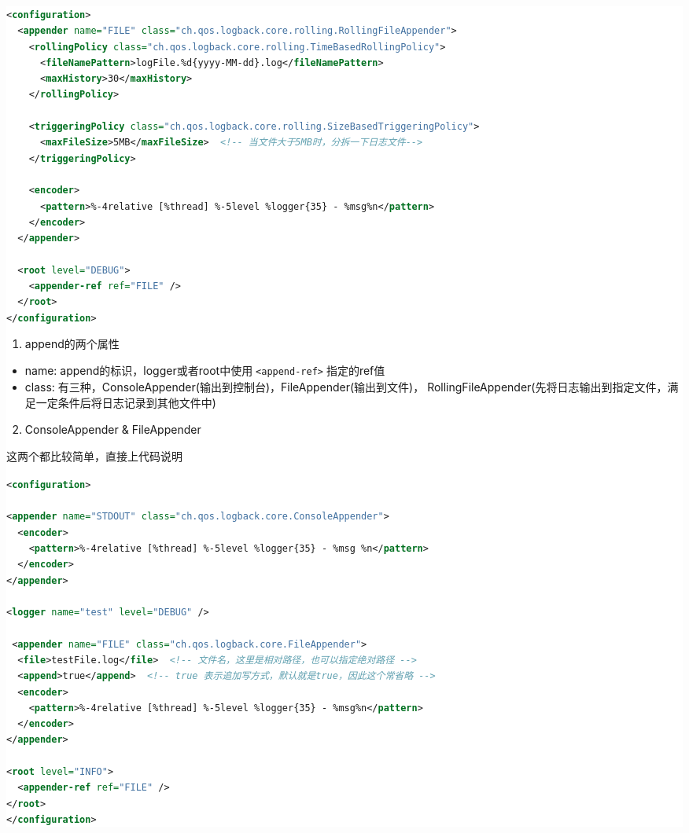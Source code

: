 ```xml
<configuration>   
  <appender name="FILE" class="ch.qos.logback.core.rolling.RollingFileAppender">   
    <rollingPolicy class="ch.qos.logback.core.rolling.TimeBasedRollingPolicy">   
      <fileNamePattern>logFile.%d{yyyy-MM-dd}.log</fileNamePattern>   
      <maxHistory>30</maxHistory>    
    </rollingPolicy>   
    
    <triggeringPolicy class="ch.qos.logback.core.rolling.SizeBasedTriggeringPolicy">   
      <maxFileSize>5MB</maxFileSize>  <!-- 当文件大于5MB时，分拆一下日志文件-->
    </triggeringPolicy>   
   
    <encoder>   
      <pattern>%-4relative [%thread] %-5level %logger{35} - %msg%n</pattern>   
    </encoder>   
  </appender>    
   
  <root level="DEBUG">   
    <appender-ref ref="FILE" />   
  </root>   
</configuration>  
```

1. append的两个属性
  - name: append的标识，logger或者root中使用 `<append-ref>` 指定的ref值
  - class: 有三种，ConsoleAppender(输出到控制台)，FileAppender(输出到文件)， RollingFileAppender(先将日志输出到指定文件，满足一定条件后将日志记录到其他文件中)
  
2. ConsoleAppender & FileAppender
  
  这两个都比较简单，直接上代码说明
  ```xml
  <configuration>  
  
  <appender name="STDOUT" class="ch.qos.logback.core.ConsoleAppender">  
    <encoder>  
      <pattern>%-4relative [%thread] %-5level %logger{35} - %msg %n</pattern>  
    </encoder>  
  </appender> 
  
  <logger name="test" level="DEBUG" />
  
   <appender name="FILE" class="ch.qos.logback.core.FileAppender">  
    <file>testFile.log</file>  <!-- 文件名，这里是相对路径，也可以指定绝对路径 -->
    <append>true</append>  <!-- true 表示追加写方式，默认就是true，因此这个常省略 -->
    <encoder>  
      <pattern>%-4relative [%thread] %-5level %logger{35} - %msg%n</pattern>  
    </encoder>  
  </appender>  
  
  <root level="INFO">  
    <appender-ref ref="FILE" />  
  </root>  
</configuration> 
  ```
  